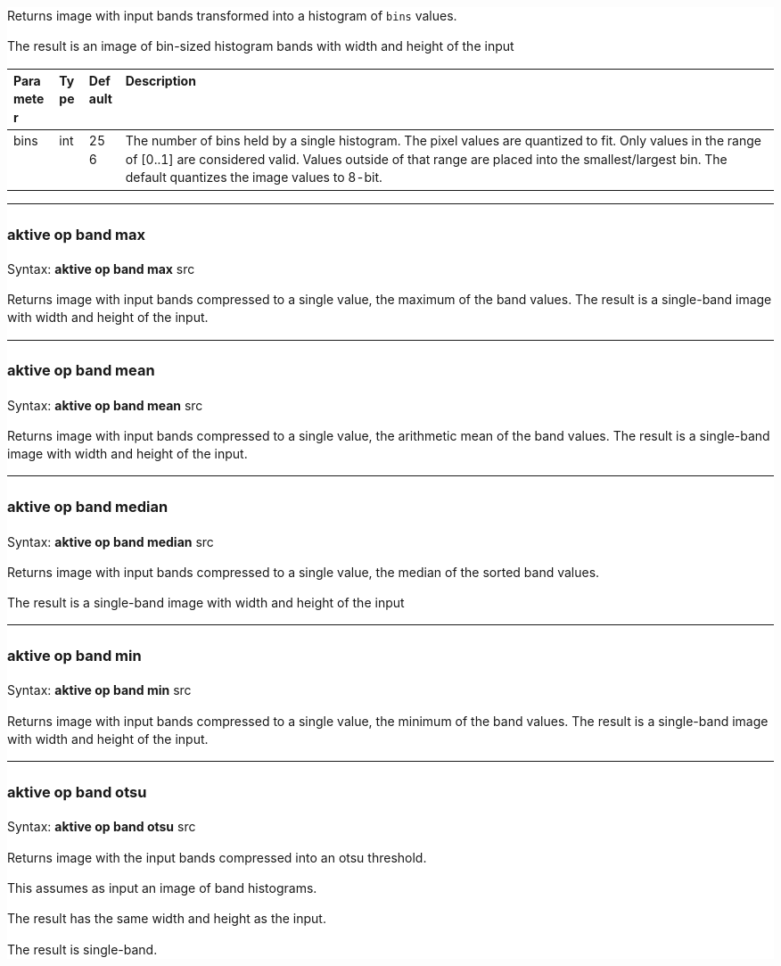 Returns image with input bands transformed into a histogram of `bins` values.

The result is an image of bin-sized histogram bands with width and height of the input

|Parameter|Type|Default|Description|
|:---|:---|:---|:---|
|bins|int|256|The number of bins held by a single histogram. The pixel values are quantized to fit. Only values in the range of [0..1] are considered valid. Values outside of that range are placed into the smallest/largest bin. The default quantizes the image values to 8-bit.|

---
### <a name='op_band_max'></a> aktive op band max

Syntax: __aktive op band max__ src

Returns image with input bands compressed to a single value, the maximum of the band values. The result is a single-band image with width and height of the input.


---
### <a name='op_band_mean'></a> aktive op band mean

Syntax: __aktive op band mean__ src

Returns image with input bands compressed to a single value, the arithmetic mean of the band values. The result is a single-band image with width and height of the input.


---
### <a name='op_band_median'></a> aktive op band median

Syntax: __aktive op band median__ src

Returns image with input bands compressed to a single value, the median of the sorted band values.

The result is a single-band image with width and height of the input


---
### <a name='op_band_min'></a> aktive op band min

Syntax: __aktive op band min__ src

Returns image with input bands compressed to a single value, the minimum of the band values. The result is a single-band image with width and height of the input.


---
### <a name='op_band_otsu'></a> aktive op band otsu

Syntax: __aktive op band otsu__ src

Returns image with the input bands compressed into an otsu threshold.

This assumes as input an image of band histograms.

The result has the same width and height as the input.

The result is single-band.
